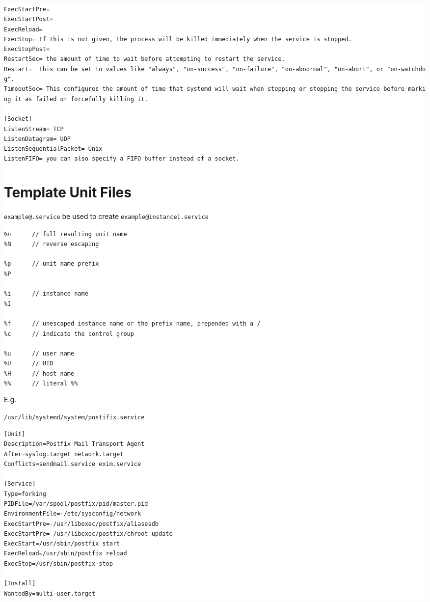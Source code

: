 ```systemd
ExecStartPre=
ExecStartPost=
ExecReload=
ExecStop= If this is not given, the process will be killed immediately when the service is stopped.
ExecStopPost=
RestartSec= the amount of time to wait before attempting to restart the service.
Restart=  This can be set to values like "always", "on-success", "on-failure", "on-abnormal", "on-abort", or "on-watchdog". 
TimeoutSec= This configures the amount of time that systemd will wait when stopping or stopping the service before marking it as failed or forcefully killing it. 

[Socket]
ListenStream= TCP
ListenDatagram= UDP
ListenSequentialPacket= Unix
ListenFIFO= you can also specify a FIFO buffer instead of a socket.
```

# Template Unit Files

`example@.service` be used to create `example@instance1.service`

```
%n		// full resulting unit name
%N		// reverse escaping

%p		// unit name prefix
%P

%i		// instance name
%I		

%f		// unescaped instance name or the prefix name, prepended with a /
%c		// indicate the control group

%u		// user name
%U		// UID
%H		// host name
%%		// literal %%
```


E.g.

`/usr/lib/systemd/system/postifix.service`

```systemd
[Unit]
Description=Postfix Mail Transport Agent
After=syslog.target network.target
Conflicts=sendmail.service exim.service

[Service]
Type=forking
PIDFile=/var/spool/postfix/pid/master.pid
EnvironmentFile=-/etc/sysconfig/network
ExecStartPre=-/usr/libexec/postfix/aliasesdb
ExecStartPre=-/usr/libexec/postfix/chroot-update
ExecStart=/usr/sbin/postfix start
ExecReload=/usr/sbin/postfix reload
ExecStop=/usr/sbin/postfix stop

[Install]
WantedBy=multi-user.target
```
